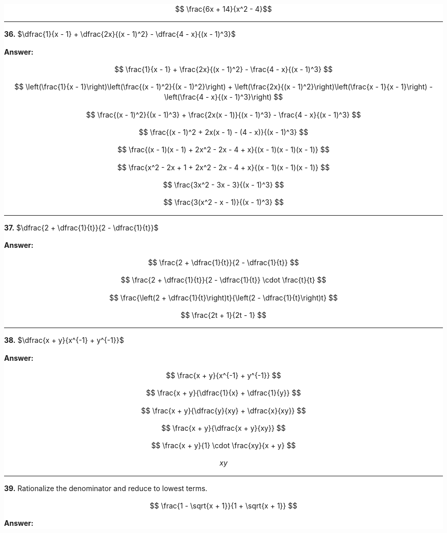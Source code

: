 $$ \frac{6x + 14}{x^2 - 4}$$

---

**36.** $\dfrac{1}{x - 1} + \dfrac{2x}{(x - 1)^2} - \dfrac{4 - x}{(x - 1)^3}$

**Answer:**

$$ \frac{1}{x - 1} + \frac{2x}{(x - 1)^2} - \frac{4 - x}{(x - 1)^3} $$

$$ \left(\frac{1}{x - 1}\right)\left(\frac{(x - 1)^2}{(x - 1)^2}\right) + \left(\frac{2x}{(x - 1)^2}\right)\left(\frac{x - 1}{x - 1}\right) - \left(\frac{4 - x}{(x - 1)^3}\right) $$

$$ \frac{(x - 1)^2}{(x - 1)^3} + \frac{2x(x - 1)}{(x - 1)^3} - \frac{4 - x}{(x - 1)^3} $$

$$ \frac{(x - 1)^2 + 2x(x - 1) - (4 - x)}{(x - 1)^3} $$

$$ \frac{(x - 1)(x - 1) + 2x^2 - 2x - 4 + x}{(x - 1)(x - 1)(x - 1)} $$

$$ \frac{x^2 - 2x + 1 + 2x^2 - 2x - 4 + x}{(x - 1)(x - 1)(x - 1)} $$

$$ \frac{3x^2 - 3x - 3}{(x - 1)^3} $$

$$ \frac{3(x^2 - x - 1)}{(x - 1)^3} $$

---

**37.** $\dfrac{2 + \dfrac{1}{t}}{2 - \dfrac{1}{t}}$

**Answer:**

$$ \frac{2 + \dfrac{1}{t}}{2 - \dfrac{1}{t}} $$

$$ \frac{2 + \dfrac{1}{t}}{2 - \dfrac{1}{t}} \cdot \frac{t}{t} $$

$$ \frac{\left(2 + \dfrac{1}{t}\right)t}{\left(2 - \dfrac{1}{t}\right)t} $$

$$ \frac{2t + 1}{2t - 1} $$

---

**38.** $\dfrac{x + y}{x^{-1} + y^{-1}}$

**Answer:**

$$ \frac{x + y}{x^{-1} + y^{-1}} $$

$$ \frac{x + y}{\dfrac{1}{x} + \dfrac{1}{y}} $$

$$ \frac{x + y}{\dfrac{y}{xy} + \dfrac{x}{xy}} $$

$$ \frac{x + y}{\dfrac{x + y}{xy}} $$

$$ \frac{x + y}{1} \cdot \frac{xy}{x + y} $$

$$ xy $$

---

**39.** Rationalize the denominator and reduce to lowest terms.

$$ \frac{1 - \sqrt{x + 1}}{1 + \sqrt{x + 1}} $$

**Answer:**
